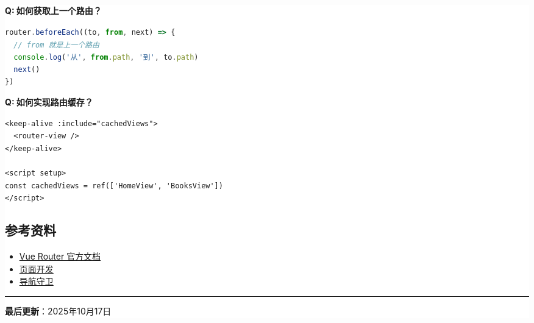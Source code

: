 **Q: 如何获取上一个路由？**

```javascript
router.beforeEach((to, from, next) => {
  // from 就是上一个路由
  console.log('从', from.path, '到', to.path)
  next()
})
```

**Q: 如何实现路由缓存？**

```vue
<keep-alive :include="cachedViews">
  <router-view />
</keep-alive>

<script setup>
const cachedViews = ref(['HomeView', 'BooksView'])
</script>
```

## 参考资料

- [Vue Router 官方文档](https://router.vuejs.org/)
- [页面开发](./page-guide.md)
- [导航守卫](https://router.vuejs.org/guide/advanced/navigation-guards.html)

---

**最后更新**：2025年10月17日
